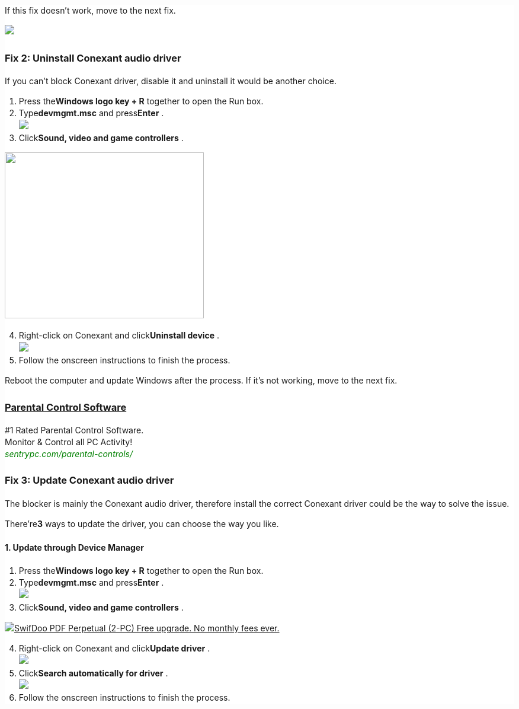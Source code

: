 If this fix doesn’t work, move to the next fix.


<a href="https://secure.2checkout.com/order/checkout.php?PRODS=4620778&QTY=1&AFFILIATE=108875&CART=1"><img src="https://secure.avangate.com/images/merchant/07dd4d5a72f5740ef0f035f201951476/728__90banner.jpg" border="0"></a>

### Fix 2: Uninstall Conexant audio driver

 If you can’t block Conexant driver, disable it and uninstall it would be another choice.

1. Press the**Windows logo key + R** together to open the Run box.
2. Type**devmgmt.msc** and press**Enter** .  
![](https://images.drivereasy.com/wp-content/uploads/2020/12/open-device-manager.png)
3. Click**Sound, video and game controllers** .

<a href="https://aligracehair.sjv.io/c/5597632/2087264/19272" target="_top" id="2087264"><img src="//a.impactradius-go.com/display-ad/19272-2087264" border="0" alt="" width="336" height="280"/></a><img height="0" width="0" src="https://imp.pxf.io/i/5597632/2087264/19272" style="position:absolute;visibility:hidden;" border="0" />

4. Right-click on Conexant and click**Uninstall device** .  
![](https://images.drivereasy.com/wp-content/uploads/2021/04/2021-04-20_15-57-09.jpg)
5. Follow the onscreen instructions to finish the process.

 Reboot the computer and update Windows after the process. If it’s not working, move to the next fix.


<h3 id="200610"><a href="https://sentrypc.7eer.net/c/5597632/200610/3022">Parental Control Software</a></h3>
<span class="text-ad-content">
	#1 Rated Parental Control Software.<br/>
	Monitor & Control all PC Activity!<br/>
		<cite style="color:green">sentrypc.com/parental-controls/</cite>
	</span><img height="0" width="0" src="https://sentrypc.7eer.net/i/5597632/200610/3022" style="position:absolute;visibility:hidden;" border="0" />

### Fix 3: Update Conexant audio driver

 The blocker is mainly the Conexant audio driver, therefore install the correct Conexant driver could be the way to solve the issue.

 There’re**3** ways to update the driver, you can choose the way you like.

#### 1\. Update through Device Manager

1. Press the**Windows logo key + R** together to open the Run box.
2. Type**devmgmt.msc** and press**Enter** .  
![](https://images.drivereasy.com/wp-content/uploads/2020/12/open-device-manager.png)
3. Click**Sound, video and game controllers** .

<a href="https://purchase.swifdoo.com/order/checkout.php?PRODS=38709260&QTY=1&AFFILIATE=108875&CART=1"><img src="https://secure.avangate.com/images/merchant/8b932759a5a04ddb34bf79e3f9072e4b/products/Product%20box%20white-1024x1024.png" border="0">SwifDoo PDF Perpetual (2-PC)  Free upgrade. No monthly fees ever. </a>

4. Right-click on Conexant and click**Update driver** .  
![](https://images.drivereasy.com/wp-content/uploads/2021/04/2021-04-20_15-58.jpg)
5. Click**Search automatically for driver** .  
![](https://images.drivereasy.com/wp-content/uploads/2020/11/search-automatically-for-updated-driver-software.jpg)
6. Follow the onscreen instructions to finish the process.
